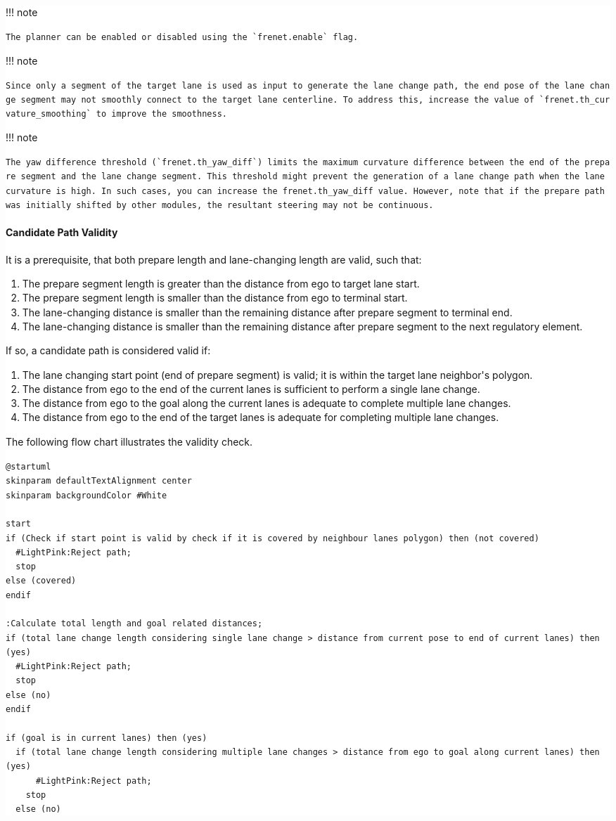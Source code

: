 !!! note

    The planner can be enabled or disabled using the `frenet.enable` flag.

!!! note

    Since only a segment of the target lane is used as input to generate the lane change path, the end pose of the lane change segment may not smoothly connect to the target lane centerline. To address this, increase the value of `frenet.th_curvature_smoothing` to improve the smoothness.

!!! note

    The yaw difference threshold (`frenet.th_yaw_diff`) limits the maximum curvature difference between the end of the prepare segment and the lane change segment. This threshold might prevent the generation of a lane change path when the lane curvature is high. In such cases, you can increase the frenet.th_yaw_diff value. However, note that if the prepare path was initially shifted by other modules, the resultant steering may not be continuous.

#### Candidate Path Validity

It is a prerequisite, that both prepare length and lane-changing length are valid, such that:

1. The prepare segment length is greater than the distance from ego to target lane start.
2. The prepare segment length is smaller than the distance from ego to terminal start.
3. The lane-changing distance is smaller than the remaining distance after prepare segment to terminal end.
4. The lane-changing distance is smaller than the remaining distance after prepare segment to the next regulatory element.

If so, a candidate path is considered valid if:

1. The lane changing start point (end of prepare segment) is valid; it is within the target lane neighbor's polygon.
2. The distance from ego to the end of the current lanes is sufficient to perform a single lane change.
3. The distance from ego to the goal along the current lanes is adequate to complete multiple lane changes.
4. The distance from ego to the end of the target lanes is adequate for completing multiple lane changes.

The following flow chart illustrates the validity check.

```plantuml
@startuml
skinparam defaultTextAlignment center
skinparam backgroundColor #White

start
if (Check if start point is valid by check if it is covered by neighbour lanes polygon) then (not covered)
  #LightPink:Reject path;
  stop
else (covered)
endif

:Calculate total length and goal related distances;
if (total lane change length considering single lane change > distance from current pose to end of current lanes) then (yes)
  #LightPink:Reject path;
  stop
else (no)
endif

if (goal is in current lanes) then (yes)
  if (total lane change length considering multiple lane changes > distance from ego to goal along current lanes) then (yes)
      #LightPink:Reject path;
    stop
  else (no)
```